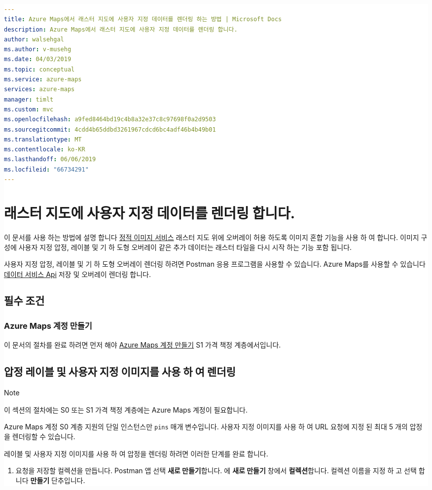 ```yaml
---
title: Azure Maps에서 래스터 지도에 사용자 지정 데이터를 렌더링 하는 방법 | Microsoft Docs
description: Azure Maps에서 래스터 지도에 사용자 지정 데이터를 렌더링 합니다.
author: walsehgal
ms.author: v-musehg
ms.date: 04/03/2019
ms.topic: conceptual
ms.service: azure-maps
services: azure-maps
manager: timlt
ms.custom: mvc
ms.openlocfilehash: a9fed8464bd19c4b8a32e37c8c97698f0a2d9503
ms.sourcegitcommit: 4cdd4b65ddbd3261967cdcd6bc4adf46b4b49b01
ms.translationtype: MT
ms.contentlocale: ko-KR
ms.lasthandoff: 06/06/2019
ms.locfileid: "66734291"
---
```

# <a name="render-custom-data-on-a-raster-map"></a>래스터 지도에 사용자 지정 데이터를 렌더링 합니다.

이 문서를 사용 하는 방법에 설명 합니다 [정적 이미지 서비스](https://docs.microsoft.com/rest/api/maps/render/getmapimage) 래스터 지도 위에 오버레이 허용 하도록 이미지 혼합 기능을 사용 하 여 합니다. 이미지 구성에 사용자 지정 압정, 레이블 및 기 하 도형 오버레이 같은 추가 데이터는 래스터 타일을 다시 시작 하는 기능 포함 됩니다.

사용자 지정 압정, 레이블 및 기 하 도형 오버레이 렌더링 하려면 Postman 응용 프로그램을 사용할 수 있습니다. Azure Maps를 사용할 수 있습니다 [데이터 서비스 Api](https://docs.microsoft.com/rest/api/maps/data) 저장 및 오버레이 렌더링 합니다.


## <a name="prerequisites"></a>필수 조건

### <a name="create-an-azure-maps-account"></a>Azure Maps 계정 만들기

이 문서의 절차를 완료 하려면 먼저 해야 [Azure Maps 계정 만들기](how-to-manage-account-keys.md) S1 가격 책정 계층에서입니다.

## <a name="render-pushpins-with-labels-and-a-custom-image"></a>압정 레이블 및 사용자 지정 이미지를 사용 하 여 렌더링

> [!Note]
> 이 섹션의 절차에는 S0 또는 S1 가격 책정 계층에는 Azure Maps 계정이 필요합니다.

Azure Maps 계정 S0 계층 지원의 단일 인스턴스만 `pins` 매개 변수입니다. 사용자 지정 이미지를 사용 하 여 URL 요청에 지정 된 최대 5 개의 압정을 렌더링할 수 있습니다.

레이블 및 사용자 지정 이미지를 사용 하 여 압정을 렌더링 하려면 이러한 단계를 완료 합니다.

1. 요청을 저장할 컬렉션을 만듭니다. Postman 앱 선택 **새로 만들기**합니다. 에 **새로 만들기** 창에서 **컬렉션**합니다. 컬렉션 이름을 지정 하 고 선택 합니다 **만들기** 단추입니다. 
